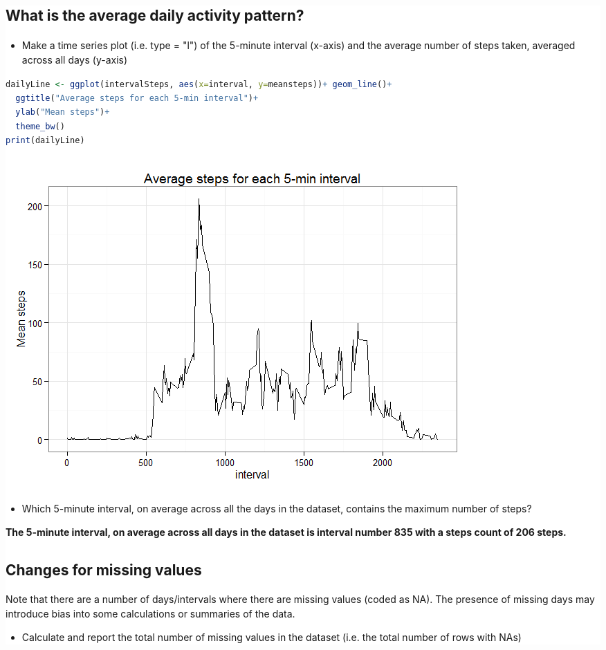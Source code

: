 ## What is the average daily activity pattern?

- Make a time series plot (i.e. type = "l") of the 5-minute interval (x-axis) and the average number of steps taken, averaged across all days (y-axis)


```r
dailyLine <- ggplot(intervalSteps, aes(x=interval, y=meansteps))+ geom_line()+
  ggtitle("Average steps for each 5-min interval")+
  ylab("Mean steps")+
  theme_bw()
print(dailyLine)
```

![](RD-PeerAssessment1_files/figure-html/dailyActivityPattern-1.png) 

- Which 5-minute interval, on average across all the days in the dataset, contains the maximum number of steps?

**The 5-minute interval, on average across all days in the dataset is interval number 835 with a steps count of 206 steps.**

## Changes for missing values

Note that there are a number of days/intervals where there are missing values (coded as NA). The presence of missing days may introduce bias into some calculations or summaries of the data.

- Calculate and report the total number of missing values in the dataset (i.e. the total number of rows with NAs)
